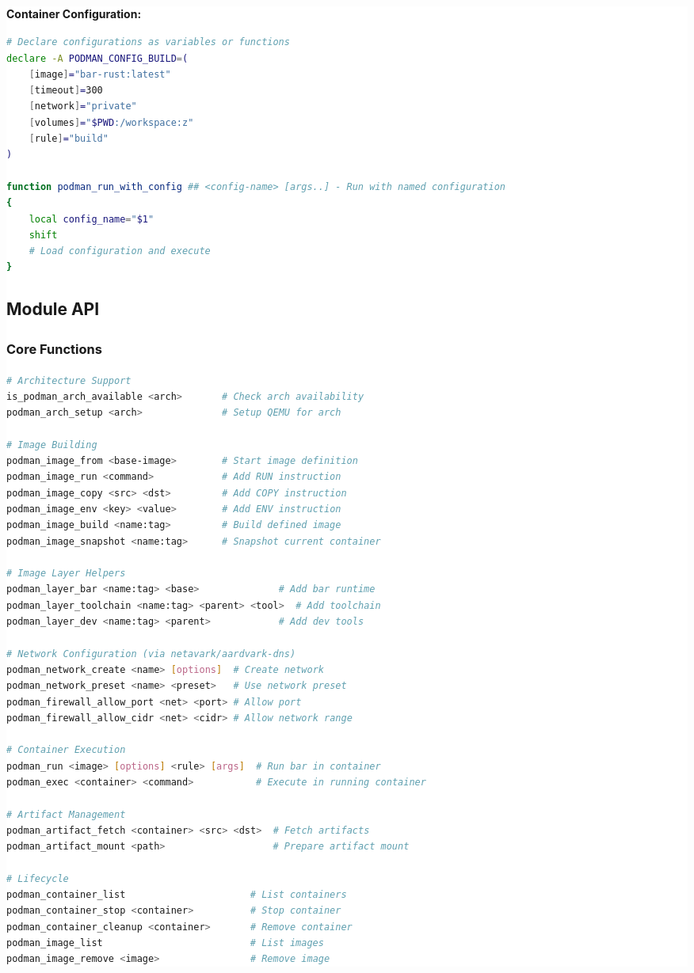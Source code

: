 **Container Configuration:**
```bash
# Declare configurations as variables or functions
declare -A PODMAN_CONFIG_BUILD=(
    [image]="bar-rust:latest"
    [timeout]=300
    [network]="private"
    [volumes]="$PWD:/workspace:z"
    [rule]="build"
)

function podman_run_with_config ## <config-name> [args..] - Run with named configuration
{
    local config_name="$1"
    shift
    # Load configuration and execute
}
```

## Module API

### Core Functions

```bash
# Architecture Support
is_podman_arch_available <arch>       # Check arch availability
podman_arch_setup <arch>              # Setup QEMU for arch

# Image Building
podman_image_from <base-image>        # Start image definition
podman_image_run <command>            # Add RUN instruction
podman_image_copy <src> <dst>         # Add COPY instruction
podman_image_env <key> <value>        # Add ENV instruction
podman_image_build <name:tag>         # Build defined image
podman_image_snapshot <name:tag>      # Snapshot current container

# Image Layer Helpers
podman_layer_bar <name:tag> <base>              # Add bar runtime
podman_layer_toolchain <name:tag> <parent> <tool>  # Add toolchain
podman_layer_dev <name:tag> <parent>            # Add dev tools

# Network Configuration (via netavark/aardvark-dns)
podman_network_create <name> [options]  # Create network
podman_network_preset <name> <preset>   # Use network preset
podman_firewall_allow_port <net> <port> # Allow port
podman_firewall_allow_cidr <net> <cidr> # Allow network range

# Container Execution
podman_run <image> [options] <rule> [args]  # Run bar in container
podman_exec <container> <command>           # Execute in running container

# Artifact Management
podman_artifact_fetch <container> <src> <dst>  # Fetch artifacts
podman_artifact_mount <path>                   # Prepare artifact mount

# Lifecycle
podman_container_list                      # List containers
podman_container_stop <container>          # Stop container
podman_container_cleanup <container>       # Remove container
podman_image_list                          # List images
podman_image_remove <image>                # Remove image
```
